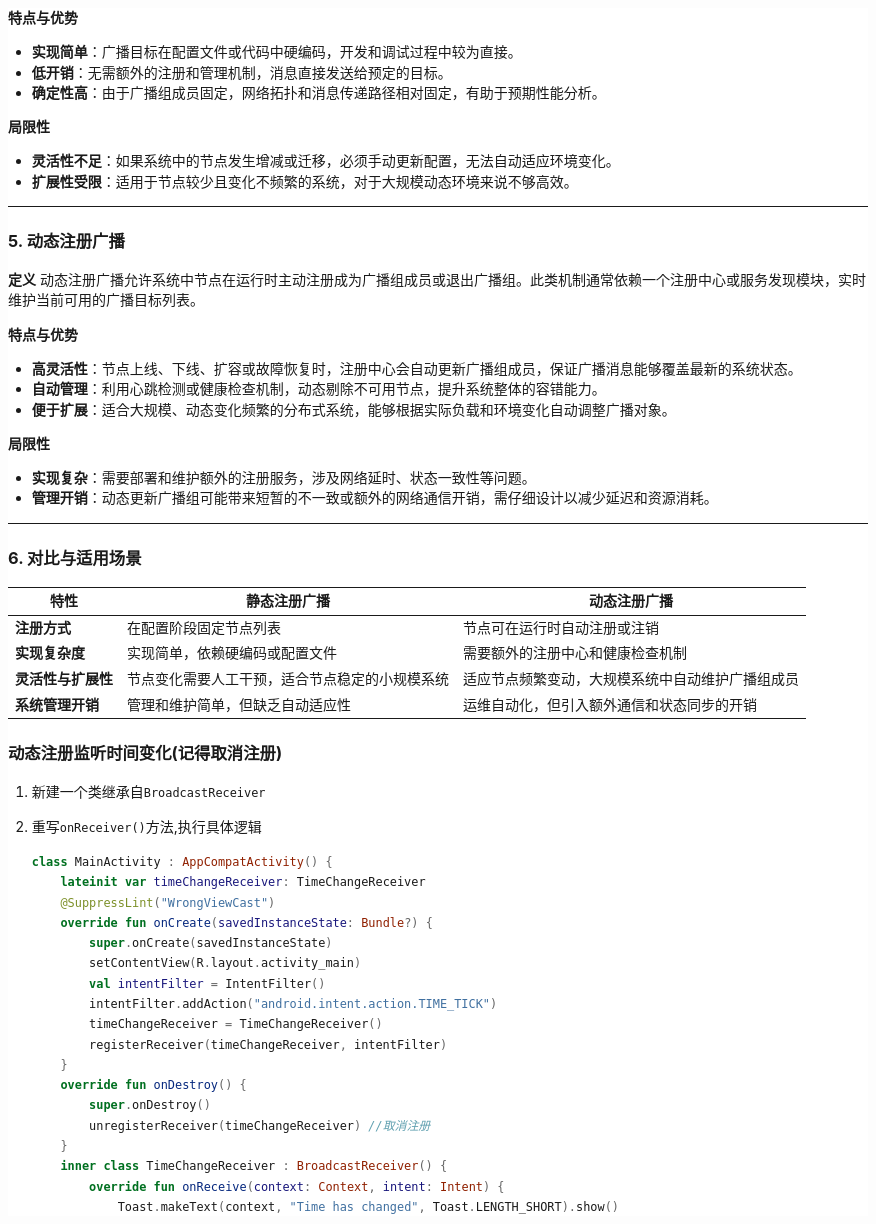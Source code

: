 **特点与优势**

- **实现简单**：广播目标在配置文件或代码中硬编码，开发和调试过程中较为直接。
- **低开销**：无需额外的注册和管理机制，消息直接发送给预定的目标。
- **确定性高**：由于广播组成员固定，网络拓扑和消息传递路径相对固定，有助于预期性能分析。

**局限性**

- **灵活性不足**：如果系统中的节点发生增减或迁移，必须手动更新配置，无法自动适应环境变化。
- **扩展性受限**：适用于节点较少且变化不频繁的系统，对于大规模动态环境来说不够高效。

------

### 5. 动态注册广播

**定义**
 动态注册广播允许系统中节点在运行时主动注册成为广播组成员或退出广播组。此类机制通常依赖一个注册中心或服务发现模块，实时维护当前可用的广播目标列表。

**特点与优势**

- **高灵活性**：节点上线、下线、扩容或故障恢复时，注册中心会自动更新广播组成员，保证广播消息能够覆盖最新的系统状态。
- **自动管理**：利用心跳检测或健康检查机制，动态剔除不可用节点，提升系统整体的容错能力。
- **便于扩展**：适合大规模、动态变化频繁的分布式系统，能够根据实际负载和环境变化自动调整广播对象。

**局限性**

- **实现复杂**：需要部署和维护额外的注册服务，涉及网络延时、状态一致性等问题。
- **管理开销**：动态更新广播组可能带来短暂的不一致或额外的网络通信开销，需仔细设计以减少延迟和资源消耗。

------

### 6. 对比与适用场景

| 特性               | 静态注册广播                                   | 动态注册广播                                     |
| ------------------ | ---------------------------------------------- | ------------------------------------------------ |
| **注册方式**       | 在配置阶段固定节点列表                         | 节点可在运行时自动注册或注销                     |
| **实现复杂度**     | 实现简单，依赖硬编码或配置文件                 | 需要额外的注册中心和健康检查机制                 |
| **灵活性与扩展性** | 节点变化需要人工干预，适合节点稳定的小规模系统 | 适应节点频繁变动，大规模系统中自动维护广播组成员 |
| **系统管理开销**   | 管理和维护简单，但缺乏自动适应性               | 运维自动化，但引入额外通信和状态同步的开销       |



### 动态注册监听时间变化(记得取消注册)

1. 新建一个类继承自`BroadcastReceiver`

2. 重写`onReceiver()`方法,执行具体逻辑

   ```kotlin
   class MainActivity : AppCompatActivity() {
       lateinit var timeChangeReceiver: TimeChangeReceiver
       @SuppressLint("WrongViewCast")
       override fun onCreate(savedInstanceState: Bundle?) {
           super.onCreate(savedInstanceState)
           setContentView(R.layout.activity_main)
           val intentFilter = IntentFilter()
           intentFilter.addAction("android.intent.action.TIME_TICK")
           timeChangeReceiver = TimeChangeReceiver()
           registerReceiver(timeChangeReceiver, intentFilter)
       }
       override fun onDestroy() {
           super.onDestroy()
           unregisterReceiver(timeChangeReceiver) //取消注册
       }
       inner class TimeChangeReceiver : BroadcastReceiver() {
           override fun onReceive(context: Context, intent: Intent) {
               Toast.makeText(context, "Time has changed", Toast.LENGTH_SHORT).show()
   ```